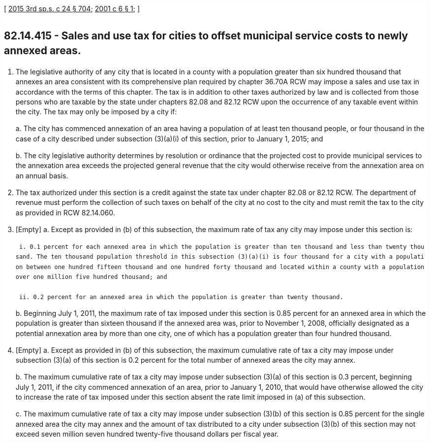 \[ [2015 3rd sp.s. c 24 § 704](http://lawfilesext.leg.wa.gov/biennium/2015-16/Pdf/Bills/Session%20Laws/House/2263-S.SL.pdf?cite=2015%203rd%20sp.s.%20c%2024%20§%20704); [2001 c 6 § 1](http://lawfilesext.leg.wa.gov/biennium/2001-02/Pdf/Bills/Session%20Laws/House/1125-S.SL.pdf?cite=2001%20c%206%20§%201); \]

## 82.14.415 - Sales and use tax for cities to offset municipal service costs to newly annexed areas.
1. The legislative authority of any city that is located in a county with a population greater than six hundred thousand that annexes an area consistent with its comprehensive plan required by chapter 36.70A RCW may impose a sales and use tax in accordance with the terms of this chapter. The tax is in addition to other taxes authorized by law and is collected from those persons who are taxable by the state under chapters 82.08 and 82.12 RCW upon the occurrence of any taxable event within the city. The tax may only be imposed by a city if:

    a. The city has commenced annexation of an area having a population of at least ten thousand people, or four thousand in the case of a city described under subsection (3)(a)(i) of this section, prior to January 1, 2015; and

    b. The city legislative authority determines by resolution or ordinance that the projected cost to provide municipal services to the annexation area exceeds the projected general revenue that the city would otherwise receive from the annexation area on an annual basis.

2. The tax authorized under this section is a credit against the state tax under chapter 82.08 or 82.12 RCW. The department of revenue must perform the collection of such taxes on behalf of the city at no cost to the city and must remit the tax to the city as provided in RCW 82.14.060.

3. [Empty]
    a. Except as provided in (b) of this subsection, the maximum rate of tax any city may impose under this section is:

        i. 0.1 percent for each annexed area in which the population is greater than ten thousand and less than twenty thousand. The ten thousand population threshold in this subsection (3)(a)(i) is four thousand for a city with a population between one hundred fifteen thousand and one hundred forty thousand and located within a county with a population over one million five hundred thousand; and

        ii. 0.2 percent for an annexed area in which the population is greater than twenty thousand.

    b. Beginning July 1, 2011, the maximum rate of tax imposed under this section is 0.85 percent for an annexed area in which the population is greater than sixteen thousand if the annexed area was, prior to November 1, 2008, officially designated as a potential annexation area by more than one city, one of which has a population greater than four hundred thousand.

4. [Empty]
    a. Except as provided in (b) of this subsection, the maximum cumulative rate of tax a city may impose under subsection (3)(a) of this section is 0.2 percent for the total number of annexed areas the city may annex.

    b. The maximum cumulative rate of tax a city may impose under subsection (3)(a) of this section is 0.3 percent, beginning July 1, 2011, if the city commenced annexation of an area, prior to January 1, 2010, that would have otherwise allowed the city to increase the rate of tax imposed under this section absent the rate limit imposed in (a) of this subsection.

    c. The maximum cumulative rate of tax a city may impose under subsection (3)(b) of this section is 0.85 percent for the single annexed area the city may annex and the amount of tax distributed to a city under subsection (3)(b) of this section may not exceed seven million seven hundred twenty-five thousand dollars per fiscal year.
